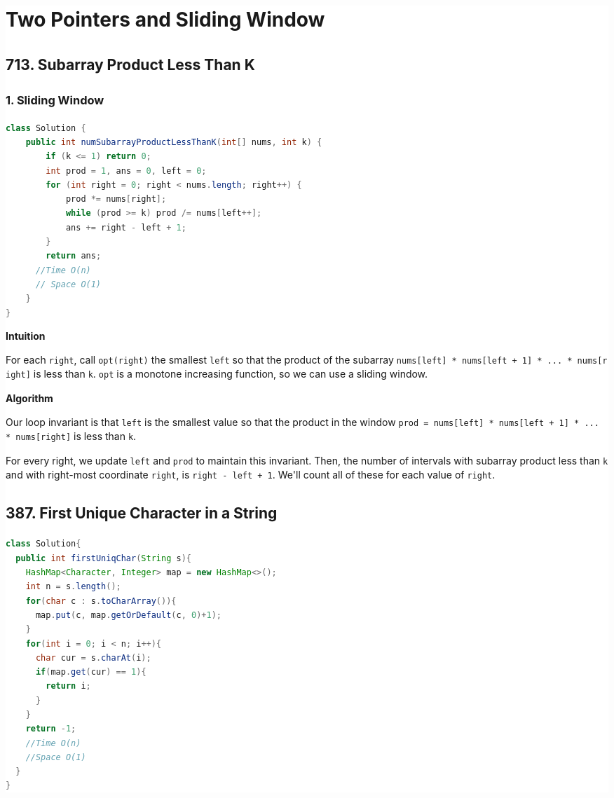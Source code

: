 # Two Pointers and Sliding Window

## 713. Subarray Product Less Than K

### 1. Sliding Window

```java
class Solution {
    public int numSubarrayProductLessThanK(int[] nums, int k) {
        if (k <= 1) return 0;
        int prod = 1, ans = 0, left = 0;
        for (int right = 0; right < nums.length; right++) {
            prod *= nums[right];
            while (prod >= k) prod /= nums[left++];
            ans += right - left + 1;
        }
        return ans;
      //Time O(n)
      // Space O(1)
    }
}
```

**Intuition**

For each `right`, call `opt(right)` the smallest `left` so that the product of the subarray `nums[left] * nums[left + 1] * ... * nums[right]` is less than `k`. `opt` is a monotone increasing function, so we can use a sliding window.

**Algorithm**

Our loop invariant is that `left` is the smallest value so that the product in the window `prod = nums[left] * nums[left + 1] * ... * nums[right]` is less than `k`.

For every right, we update `left` and `prod` to maintain this invariant. Then, the number of intervals with subarray product less than `k` and with right-most coordinate `right`, is `right - left + 1`. We'll count all of these for each value of `right`.

## 387. First Unique Character in a String

```java
class Solution{
  public int firstUniqChar(String s){
    HashMap<Character, Integer> map = new HashMap<>();
    int n = s.length();
    for(char c : s.toCharArray()){
      map.put(c, map.getOrDefault(c, 0)+1);
    }
    for(int i = 0; i < n; i++){
      char cur = s.charAt(i);
      if(map.get(cur) == 1){
        return i;
      }
    }
    return -1;
    //Time O(n)
    //Space O(1)
  }
}
```
